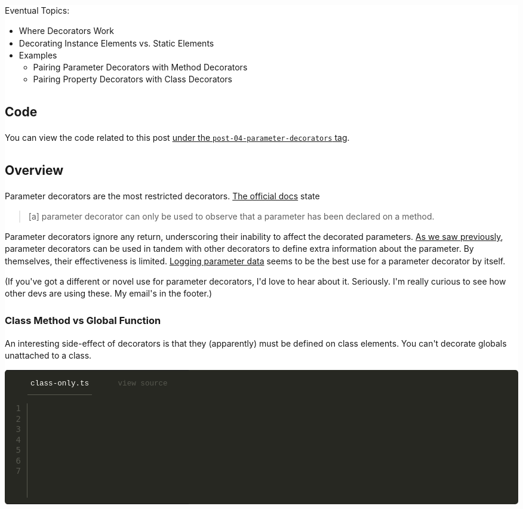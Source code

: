 Eventual Topics:

- Where Decorators Work
- Decorating Instance Elements vs. Static Elements
- Examples
  - Pairing Parameter Decorators with Method Decorators
  - Pairing Property Decorators with Class Decorators

## Code

You can view the code related to this post [under the `post-04-parameter-decorators` tag](//github.com/thecjharries/posts-typescript-decorators/tree/post-04-parameter-decorators).

## Overview

Parameter decorators are the most restricted decorators. [The official docs](https://www.typescriptlang.org/docs/handbook/decorators.html#parameter-decorators) state

> [a] parameter decorator can only be used to observe that a parameter has been declared on a method.

Parameter decorators ignore any return, underscoring their inability to affect the decorated parameters. [As we saw previously](https://blog.wizardsoftheweb.pro/typescript-decorators-reflection/#examplevalidateaparameterrange), parameter decorators can be used in tandem with other decorators to define extra information about the parameter. By themselves, their effectiveness is limited. [Logging parameter data](https://blog.wizardsoftheweb.pro/typescript-decorators-javascript-foundation/#parameterdecorators) seems to be the best use for a parameter decorator by itself.

(If you've got a different or novel use for parameter decorators, I'd love to hear about it. Seriously. I'm really curious to see how other devs are using these. My email's in the footer.)

### Class Method vs Global Function

An interesting side-effect of decorators is that they (apparently) must be defined on class elements. You can't decorate globals unattached to a class.

<table class="highlighttable" style='border-radius:5px; display:block; font-family:Consolas, "Courier New", monospace; min-width:300px; overflow:auto; width:100%; background:#272822; color:#f8f8f2' width="100%">
<tr class="code-header" style="height:40px; padding:5px 0 0" height="40">
<td style="border:none; background-image:none; background-position:center; background-repeat:no-repeat"></td>
<td class="code-header" style="border:none; background-image:none; background-position:center; background-repeat:no-repeat; height:40px; padding:5px 0 0" height="40">
<div class="code-tab active" style="color:#f8f8f2; display:inline-block; font-size:0.9em; height:35px; line-height:35px; margin:0 30px 0 0; padding:0 5px; border-bottom:1px solid #57584f" height="35">class-only.ts</div>
<div class="code-tab" style="color:#57584f; display:inline-block; font-size:0.9em; height:35px; line-height:35px; margin:0 30px 0 0; padding:0 5px" height="35"><a target="_blank" href="https://github.com/thecjharries/posts-typescript-decorators/blob/master/typescript/parameters/overview/class-only.ts" style="color:inherit; display:block; position:relative; text-decoration:none">view source <i class="fa fa-external-link" style="color:inherit; height:35px; line-height:35px" height="35"></i></a></div>
</td>
</tr>
<tr>
<td class="linenos" style="border:none; background-image:none; background-position:center; background-repeat:no-repeat; padding:10px 0"><div class="linenodiv"><pre style="background:#272822; color:#57584f; border:none; font-size:1em; line-height:125%; padding:0 10px; margin-bottom:0; margin-top:0; padding-bottom:0; padding-top:0; border-radius:0; border-right:1px solid #57584f"> 1
 2
 3
 4
 5
 6
 7